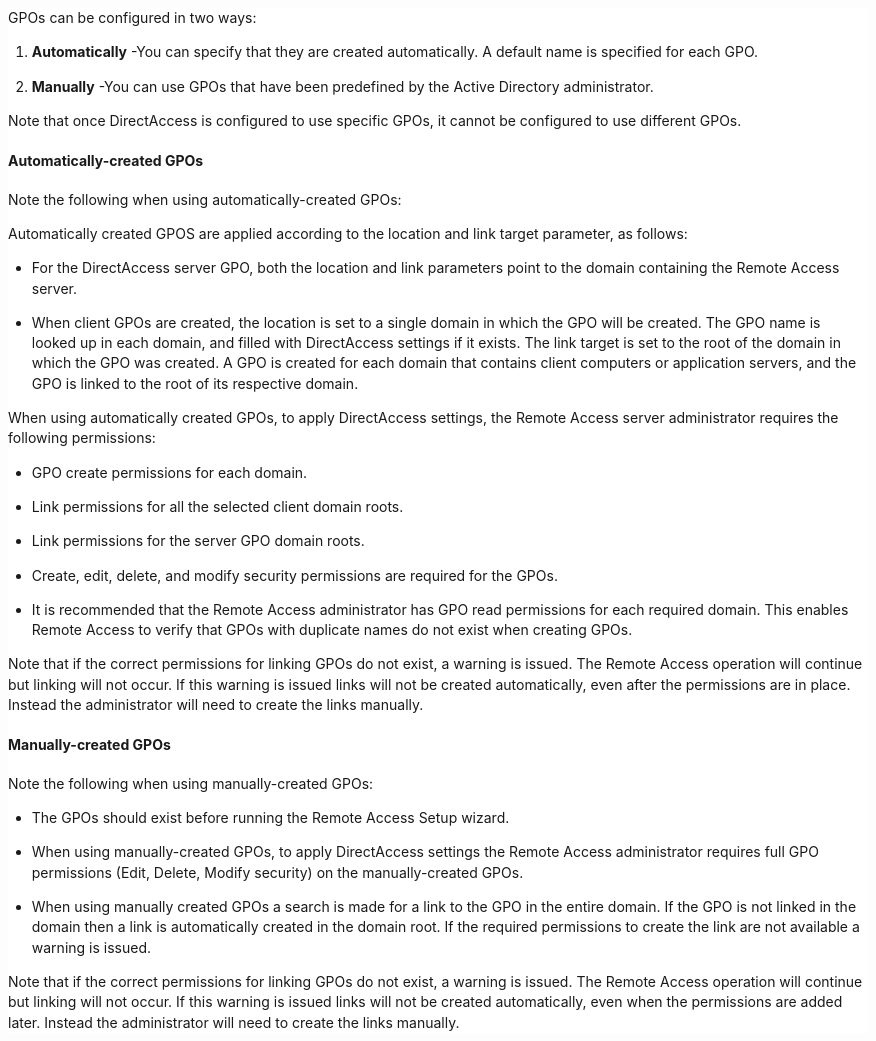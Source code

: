 GPOs can be configured in two ways:  
  
1.  **Automatically** -You can specify that they are created automatically. A default name is specified for each GPO.  
  
2.  **Manually** -You can use GPOs that have been predefined by the Active Directory        administrator.  
  
Note that once DirectAccess is configured to use specific GPOs, it cannot be configured to use different GPOs.  
  
#### Automatically-created GPOs  
Note the following when using automatically-created GPOs:  
  
Automatically created GPOS are applied according to the location and link target parameter, as follows:  
  
-   For the DirectAccess server GPO, both the location and link parameters point to the domain containing the Remote Access server.  
  
-   When client GPOs are created, the location is set to a single domain in which the GPO will be created. The GPO name is looked up in each domain, and filled with DirectAccess settings if it exists. The link target is set to the root of the domain in which the GPO was created. A GPO is created for each domain that contains client computers or application servers, and the GPO is linked to the root of its respective domain.  
  
When using automatically created GPOs, to apply DirectAccess settings, the Remote Access server administrator requires the following permissions:  
  
-   GPO create permissions for each domain.  
  
-   Link permissions for all the selected client domain roots.  
  
-   Link permissions for the server GPO domain roots.  
  
-   Create, edit, delete, and modify security permissions are required for the GPOs.  
  
-   It is recommended that the Remote Access administrator has GPO read permissions for each required domain. This enables Remote Access to verify that GPOs with duplicate names do not exist when creating GPOs.  
  
Note that if the correct permissions for linking GPOs do not exist, a warning is issued. The Remote Access operation will continue but linking will not occur. If this warning is issued links will not be created automatically, even after the permissions are in place. Instead the administrator will need to create the links manually.  
  
#### Manually-created GPOs  
Note the following when using manually-created GPOs:  
  
-   The GPOs should exist before running the Remote Access Setup wizard.  
  
-   When using manually-created GPOs, to apply DirectAccess settings the Remote Access administrator requires full GPO permissions (Edit, Delete, Modify security) on the manually-created GPOs.  
  
-   When using manually created GPOs a search is made for a link to the GPO in the entire domain. If the GPO is not linked in the domain then a link is automatically created in the domain root. If the required permissions to create the link are not available a warning is issued.  
  
Note that if the correct permissions for linking GPOs do not exist, a warning is issued. The Remote Access operation will continue but linking will not occur. If this warning is issued links will not be created automatically, even when the permissions are added later. Instead the administrator will need to create the links manually.  
  